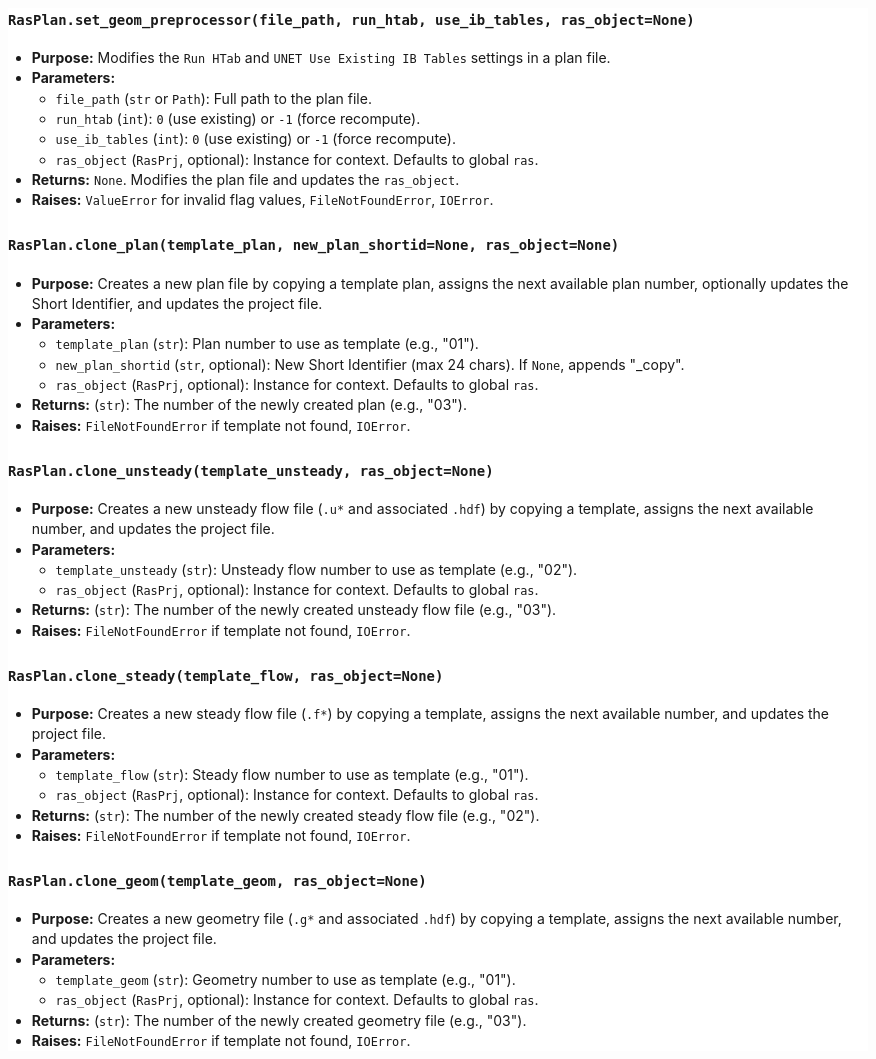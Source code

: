 ### `RasPlan.set_geom_preprocessor(file_path, run_htab, use_ib_tables, ras_object=None)`

*   **Purpose:** Modifies the `Run HTab` and `UNET Use Existing IB Tables` settings in a plan file.
*   **Parameters:**
    *   `file_path` (`str` or `Path`): Full path to the plan file.
    *   `run_htab` (`int`): `0` (use existing) or `-1` (force recompute).
    *   `use_ib_tables` (`int`): `0` (use existing) or `-1` (force recompute).
    *   `ras_object` (`RasPrj`, optional): Instance for context. Defaults to global `ras`.
*   **Returns:** `None`. Modifies the plan file and updates the `ras_object`.
*   **Raises:** `ValueError` for invalid flag values, `FileNotFoundError`, `IOError`.

### `RasPlan.clone_plan(template_plan, new_plan_shortid=None, ras_object=None)`

*   **Purpose:** Creates a new plan file by copying a template plan, assigns the next available plan number, optionally updates the Short Identifier, and updates the project file.
*   **Parameters:**
    *   `template_plan` (`str`): Plan number to use as template (e.g., "01").
    *   `new_plan_shortid` (`str`, optional): New Short Identifier (max 24 chars). If `None`, appends "_copy".
    *   `ras_object` (`RasPrj`, optional): Instance for context. Defaults to global `ras`.
*   **Returns:** (`str`): The number of the newly created plan (e.g., "03").
*   **Raises:** `FileNotFoundError` if template not found, `IOError`.

### `RasPlan.clone_unsteady(template_unsteady, ras_object=None)`

*   **Purpose:** Creates a new unsteady flow file (`.u*` and associated `.hdf`) by copying a template, assigns the next available number, and updates the project file.
*   **Parameters:**
    *   `template_unsteady` (`str`): Unsteady flow number to use as template (e.g., "02").
    *   `ras_object` (`RasPrj`, optional): Instance for context. Defaults to global `ras`.
*   **Returns:** (`str`): The number of the newly created unsteady flow file (e.g., "03").
*   **Raises:** `FileNotFoundError` if template not found, `IOError`.

### `RasPlan.clone_steady(template_flow, ras_object=None)`

*   **Purpose:** Creates a new steady flow file (`.f*`) by copying a template, assigns the next available number, and updates the project file.
*   **Parameters:**
    *   `template_flow` (`str`): Steady flow number to use as template (e.g., "01").
    *   `ras_object` (`RasPrj`, optional): Instance for context. Defaults to global `ras`.
*   **Returns:** (`str`): The number of the newly created steady flow file (e.g., "02").
*   **Raises:** `FileNotFoundError` if template not found, `IOError`.

### `RasPlan.clone_geom(template_geom, ras_object=None)`

*   **Purpose:** Creates a new geometry file (`.g*` and associated `.hdf`) by copying a template, assigns the next available number, and updates the project file.
*   **Parameters:**
    *   `template_geom` (`str`): Geometry number to use as template (e.g., "01").
    *   `ras_object` (`RasPrj`, optional): Instance for context. Defaults to global `ras`.
*   **Returns:** (`str`): The number of the newly created geometry file (e.g., "03").
*   **Raises:** `FileNotFoundError` if template not found, `IOError`.
